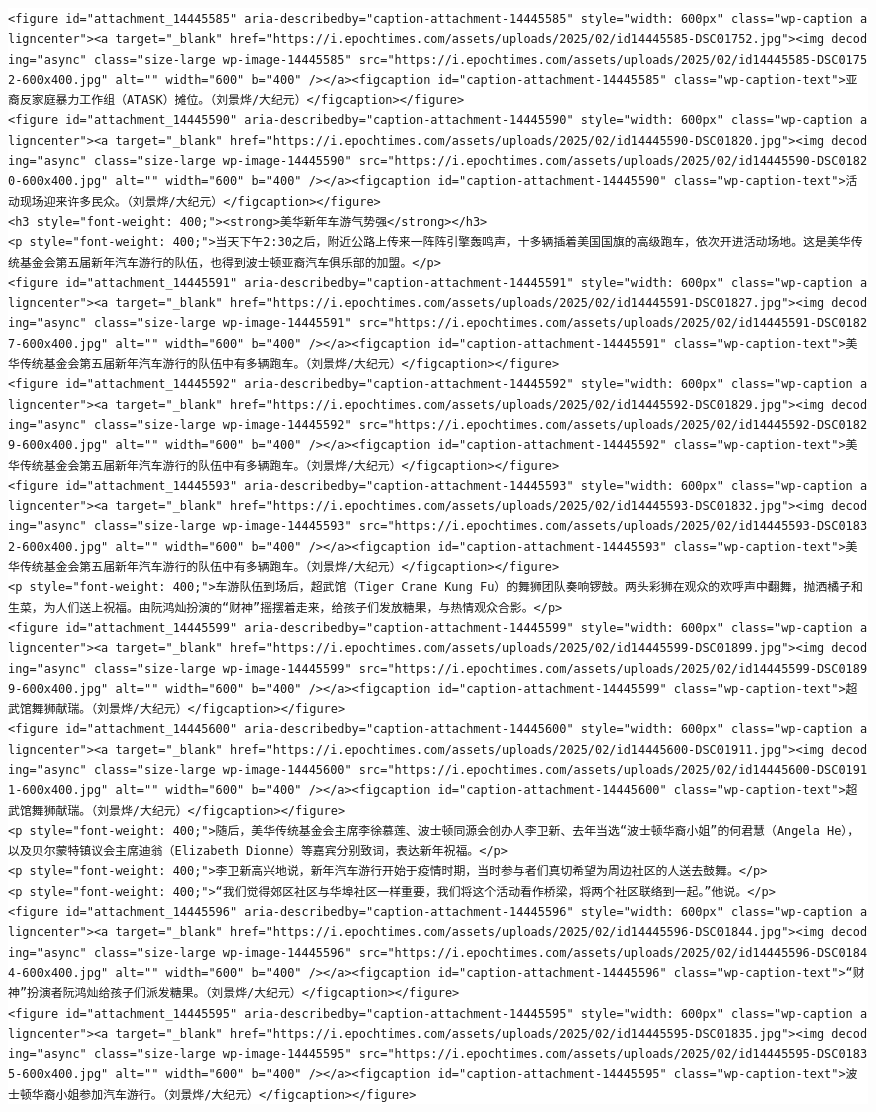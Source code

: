 ```
<figure id="attachment_14445585" aria-describedby="caption-attachment-14445585" style="width: 600px" class="wp-caption aligncenter"><a target="_blank" href="https://i.epochtimes.com/assets/uploads/2025/02/id14445585-DSC01752.jpg"><img decoding="async" class="size-large wp-image-14445585" src="https://i.epochtimes.com/assets/uploads/2025/02/id14445585-DSC01752-600x400.jpg" alt="" width="600" b="400" /></a><figcaption id="caption-attachment-14445585" class="wp-caption-text">亚裔反家庭暴力工作组（ATASK）摊位。（刘景烨/大纪元）</figcaption></figure>
<figure id="attachment_14445590" aria-describedby="caption-attachment-14445590" style="width: 600px" class="wp-caption aligncenter"><a target="_blank" href="https://i.epochtimes.com/assets/uploads/2025/02/id14445590-DSC01820.jpg"><img decoding="async" class="size-large wp-image-14445590" src="https://i.epochtimes.com/assets/uploads/2025/02/id14445590-DSC01820-600x400.jpg" alt="" width="600" b="400" /></a><figcaption id="caption-attachment-14445590" class="wp-caption-text">活动现场迎来许多民众。（刘景烨/大纪元）</figcaption></figure>
<h3 style="font-weight: 400;"><strong>美华新年车游气势强</strong></h3>
<p style="font-weight: 400;">当天下午2:30之后，附近公路上传来一阵阵引擎轰鸣声，十多辆插着美国国旗的高级跑车，依次开进活动场地。这是美华传统基金会第五届新年汽车游行的队伍，也得到波士顿亚裔汽车俱乐部的加盟。</p>
<figure id="attachment_14445591" aria-describedby="caption-attachment-14445591" style="width: 600px" class="wp-caption aligncenter"><a target="_blank" href="https://i.epochtimes.com/assets/uploads/2025/02/id14445591-DSC01827.jpg"><img decoding="async" class="size-large wp-image-14445591" src="https://i.epochtimes.com/assets/uploads/2025/02/id14445591-DSC01827-600x400.jpg" alt="" width="600" b="400" /></a><figcaption id="caption-attachment-14445591" class="wp-caption-text">美华传统基金会第五届新年汽车游行的队伍中有多辆跑车。（刘景烨/大纪元）</figcaption></figure>
<figure id="attachment_14445592" aria-describedby="caption-attachment-14445592" style="width: 600px" class="wp-caption aligncenter"><a target="_blank" href="https://i.epochtimes.com/assets/uploads/2025/02/id14445592-DSC01829.jpg"><img decoding="async" class="size-large wp-image-14445592" src="https://i.epochtimes.com/assets/uploads/2025/02/id14445592-DSC01829-600x400.jpg" alt="" width="600" b="400" /></a><figcaption id="caption-attachment-14445592" class="wp-caption-text">美华传统基金会第五届新年汽车游行的队伍中有多辆跑车。（刘景烨/大纪元）</figcaption></figure>
<figure id="attachment_14445593" aria-describedby="caption-attachment-14445593" style="width: 600px" class="wp-caption aligncenter"><a target="_blank" href="https://i.epochtimes.com/assets/uploads/2025/02/id14445593-DSC01832.jpg"><img decoding="async" class="size-large wp-image-14445593" src="https://i.epochtimes.com/assets/uploads/2025/02/id14445593-DSC01832-600x400.jpg" alt="" width="600" b="400" /></a><figcaption id="caption-attachment-14445593" class="wp-caption-text">美华传统基金会第五届新年汽车游行的队伍中有多辆跑车。（刘景烨/大纪元）</figcaption></figure>
<p style="font-weight: 400;">车游队伍到场后，超武馆（Tiger Crane Kung Fu）的舞狮团队奏响锣鼓。两头彩狮在观众的欢呼声中翻舞，抛洒橘子和生菜，为人们送上祝福。由阮鸿灿扮演的“财神”摇摆着走来，给孩子们发放糖果，与热情观众合影。</p>
<figure id="attachment_14445599" aria-describedby="caption-attachment-14445599" style="width: 600px" class="wp-caption aligncenter"><a target="_blank" href="https://i.epochtimes.com/assets/uploads/2025/02/id14445599-DSC01899.jpg"><img decoding="async" class="size-large wp-image-14445599" src="https://i.epochtimes.com/assets/uploads/2025/02/id14445599-DSC01899-600x400.jpg" alt="" width="600" b="400" /></a><figcaption id="caption-attachment-14445599" class="wp-caption-text">超武馆舞狮献瑞。（刘景烨/大纪元）</figcaption></figure>
<figure id="attachment_14445600" aria-describedby="caption-attachment-14445600" style="width: 600px" class="wp-caption aligncenter"><a target="_blank" href="https://i.epochtimes.com/assets/uploads/2025/02/id14445600-DSC01911.jpg"><img decoding="async" class="size-large wp-image-14445600" src="https://i.epochtimes.com/assets/uploads/2025/02/id14445600-DSC01911-600x400.jpg" alt="" width="600" b="400" /></a><figcaption id="caption-attachment-14445600" class="wp-caption-text">超武馆舞狮献瑞。（刘景烨/大纪元）</figcaption></figure>
<p style="font-weight: 400;">随后，美华传统基金会主席李徐慕莲、波士顿同源会创办人李卫新、去年当选“波士顿华裔小姐”的何君慧（Angela He），以及贝尔蒙特镇议会主席迪翁（Elizabeth Dionne）等嘉宾分别致词，表达新年祝福。</p>
<p style="font-weight: 400;">李卫新高兴地说，新年汽车游行开始于疫情时期，当时参与者们真切希望为周边社区的人送去鼓舞。</p>
<p style="font-weight: 400;">“我们觉得郊区社区与华埠社区一样重要，我们将这个活动看作桥梁，将两个社区联络到一起。”他说。</p>
<figure id="attachment_14445596" aria-describedby="caption-attachment-14445596" style="width: 600px" class="wp-caption aligncenter"><a target="_blank" href="https://i.epochtimes.com/assets/uploads/2025/02/id14445596-DSC01844.jpg"><img decoding="async" class="size-large wp-image-14445596" src="https://i.epochtimes.com/assets/uploads/2025/02/id14445596-DSC01844-600x400.jpg" alt="" width="600" b="400" /></a><figcaption id="caption-attachment-14445596" class="wp-caption-text">“财神”扮演者阮鸿灿给孩子们派发糖果。（刘景烨/大纪元）</figcaption></figure>
<figure id="attachment_14445595" aria-describedby="caption-attachment-14445595" style="width: 600px" class="wp-caption aligncenter"><a target="_blank" href="https://i.epochtimes.com/assets/uploads/2025/02/id14445595-DSC01835.jpg"><img decoding="async" class="size-large wp-image-14445595" src="https://i.epochtimes.com/assets/uploads/2025/02/id14445595-DSC01835-600x400.jpg" alt="" width="600" b="400" /></a><figcaption id="caption-attachment-14445595" class="wp-caption-text">波士顿华裔小姐参加汽车游行。（刘景烨/大纪元）</figcaption></figure>
```